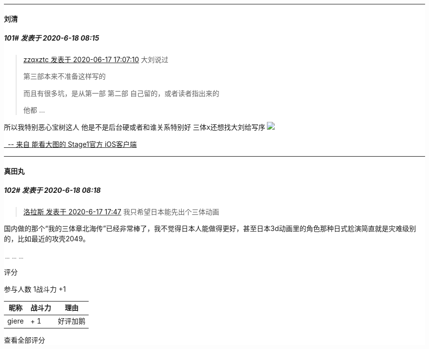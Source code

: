 





*****

####  刘清  
##### 101#       发表于 2020-6-18 08:15



<blockquote><a href="httphttps://bbs.saraba1st.com/2b/forum.php?mod=redirect&amp;goto=findpost&amp;pid=47840196&amp;ptid=1942265" target="_blank">zzqxztc 发表于 2020-06-17 17:07:10</a>
大刘说过

第三部本来不准备这样写的

而且有很多坑，是从第一部 第二部 自己留的，或者读者指出来的

他都 ...</blockquote>所以我特别恶心宝树这人
他是不是后台硬或者和谁关系特别好
三体x还想找大刘给写序
<img src="https://static.saraba1st.com/image/smiley/face2017/028.png" referrerpolicy="no-referrer">

[  -- 来自 能看大图的 Stage1官方 iOS客户端](https://itunes.apple.com/fi/app/saraba1st/id1221237470?mt=8)







*****

####  真田丸  
##### 102#       发表于 2020-6-18 08:18



<blockquote><a href="httphttps://bbs.saraba1st.com/2b/forum.php?mod=redirect&amp;goto=findpost&amp;pid=47840712&amp;ptid=1942265" target="_blank">洛拉斯 发表于 2020-6-17 17:47</a>
我只希望日本能先出个三体动画</blockquote>
国内做的那个“我的三体章北海传”已经非常棒了，我不觉得日本人能做得更好，甚至日本3d动画里的角色那种日式尬演简直就是灾难级别的，比如最近的攻壳2049。



﹍﹍﹍

评分





 参与人数 1战斗力 +1

|昵称|战斗力|理由|
|----|---|---|
| giere| + 1|好评加鹅|



查看全部评分

